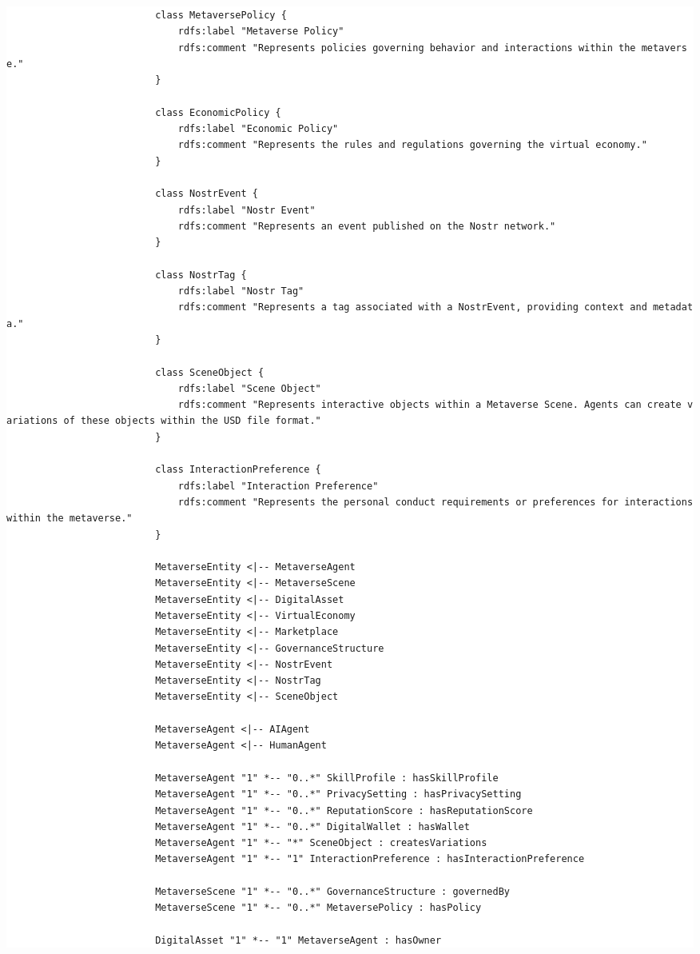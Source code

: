 						      class MetaversePolicy {
						          rdfs:label "Metaverse Policy"
						          rdfs:comment "Represents policies governing behavior and interactions within the metaverse."
						      }
						      
						      class EconomicPolicy {
						          rdfs:label "Economic Policy"
						          rdfs:comment "Represents the rules and regulations governing the virtual economy."
						      }
						      
						      class NostrEvent {
						          rdfs:label "Nostr Event"
						          rdfs:comment "Represents an event published on the Nostr network."
						      }
						      
						      class NostrTag {
						          rdfs:label "Nostr Tag"
						          rdfs:comment "Represents a tag associated with a NostrEvent, providing context and metadata."
						      }
						  
						      class SceneObject {
						          rdfs:label "Scene Object"
						          rdfs:comment "Represents interactive objects within a Metaverse Scene. Agents can create variations of these objects within the USD file format."
						      }
						  
						      class InteractionPreference {
						          rdfs:label "Interaction Preference"
						          rdfs:comment "Represents the personal conduct requirements or preferences for interactions within the metaverse."
						      }
						      
						      MetaverseEntity <|-- MetaverseAgent
						      MetaverseEntity <|-- MetaverseScene
						      MetaverseEntity <|-- DigitalAsset
						      MetaverseEntity <|-- VirtualEconomy
						      MetaverseEntity <|-- Marketplace
						      MetaverseEntity <|-- GovernanceStructure
						      MetaverseEntity <|-- NostrEvent
						      MetaverseEntity <|-- NostrTag
						      MetaverseEntity <|-- SceneObject
						      
						      MetaverseAgent <|-- AIAgent
						      MetaverseAgent <|-- HumanAgent
						      
						      MetaverseAgent "1" *-- "0..*" SkillProfile : hasSkillProfile
						      MetaverseAgent "1" *-- "0..*" PrivacySetting : hasPrivacySetting
						      MetaverseAgent "1" *-- "0..*" ReputationScore : hasReputationScore
						      MetaverseAgent "1" *-- "0..*" DigitalWallet : hasWallet
						      MetaverseAgent "1" *-- "*" SceneObject : createsVariations
						      MetaverseAgent "1" *-- "1" InteractionPreference : hasInteractionPreference
						      
						      MetaverseScene "1" *-- "0..*" GovernanceStructure : governedBy
						      MetaverseScene "1" *-- "0..*" MetaversePolicy : hasPolicy
						      
						      DigitalAsset "1" *-- "1" MetaverseAgent : hasOwner
						      